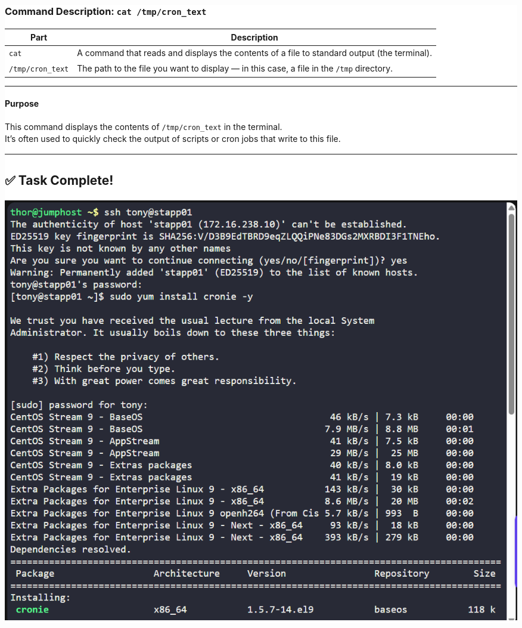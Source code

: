 ### Command Description: `cat /tmp/cron_text`

| Part               | Description |
|--------------------|-------------|
| `cat`              | A command that reads and displays the contents of a file to standard output (the terminal). |
| `/tmp/cron_text`   | The path to the file you want to display — in this case, a file in the `/tmp` directory. |

---

#### Purpose
This command displays the contents of `/tmp/cron_text` in the terminal.  
It’s often used to quickly check the output of scripts or cron jobs that write to this file.

---

## ✅ Task Complete!

![Task 6 - Create a Cron Job.1](images/Day-6.1.png)
